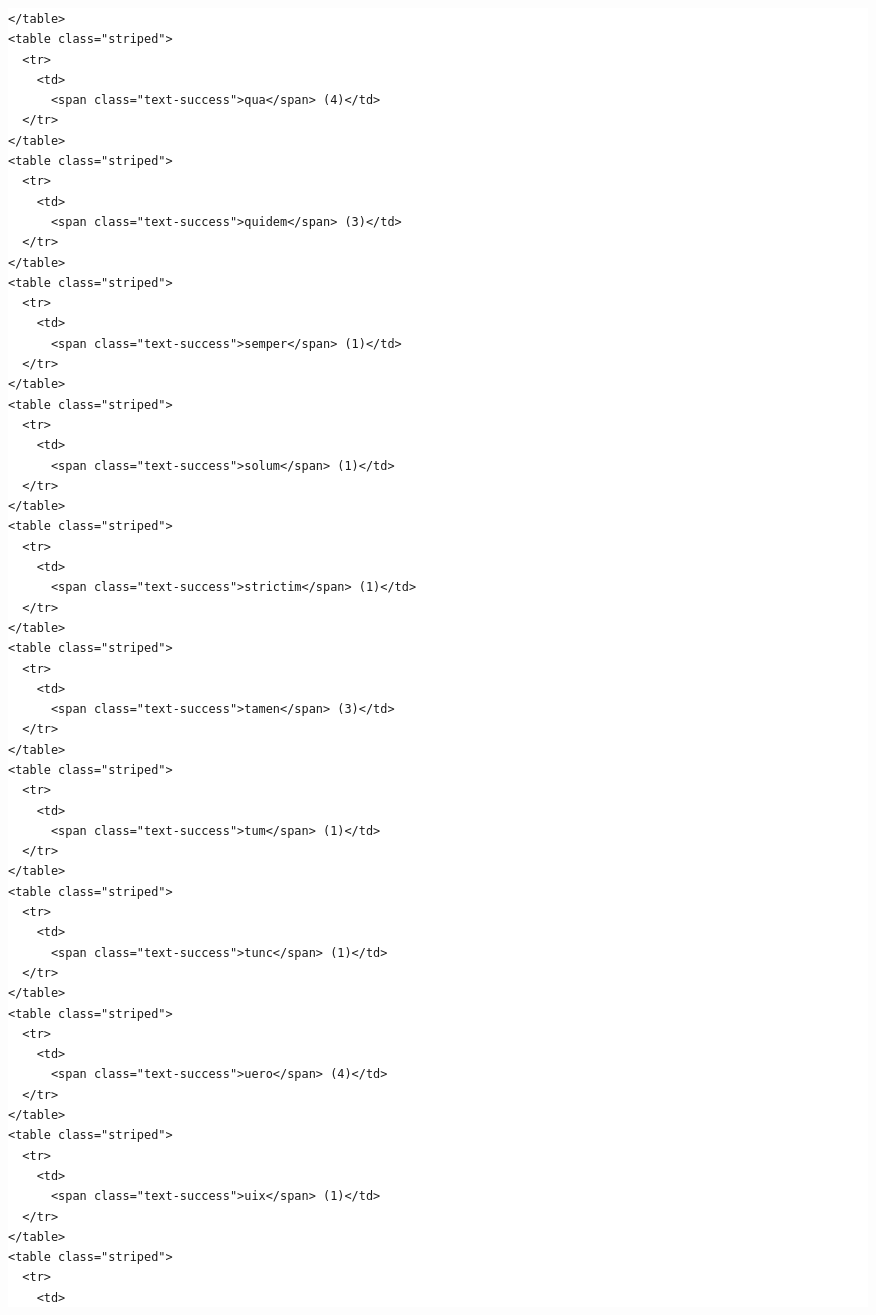     </table>
    <table class="striped">
      <tr>
        <td>
          <span class="text-success">qua</span> (4)</td>
      </tr>
    </table>
    <table class="striped">
      <tr>
        <td>
          <span class="text-success">quidem</span> (3)</td>
      </tr>
    </table>
    <table class="striped">
      <tr>
        <td>
          <span class="text-success">semper</span> (1)</td>
      </tr>
    </table>
    <table class="striped">
      <tr>
        <td>
          <span class="text-success">solum</span> (1)</td>
      </tr>
    </table>
    <table class="striped">
      <tr>
        <td>
          <span class="text-success">strictim</span> (1)</td>
      </tr>
    </table>
    <table class="striped">
      <tr>
        <td>
          <span class="text-success">tamen</span> (3)</td>
      </tr>
    </table>
    <table class="striped">
      <tr>
        <td>
          <span class="text-success">tum</span> (1)</td>
      </tr>
    </table>
    <table class="striped">
      <tr>
        <td>
          <span class="text-success">tunc</span> (1)</td>
      </tr>
    </table>
    <table class="striped">
      <tr>
        <td>
          <span class="text-success">uero</span> (4)</td>
      </tr>
    </table>
    <table class="striped">
      <tr>
        <td>
          <span class="text-success">uix</span> (1)</td>
      </tr>
    </table>
    <table class="striped">
      <tr>
        <td>